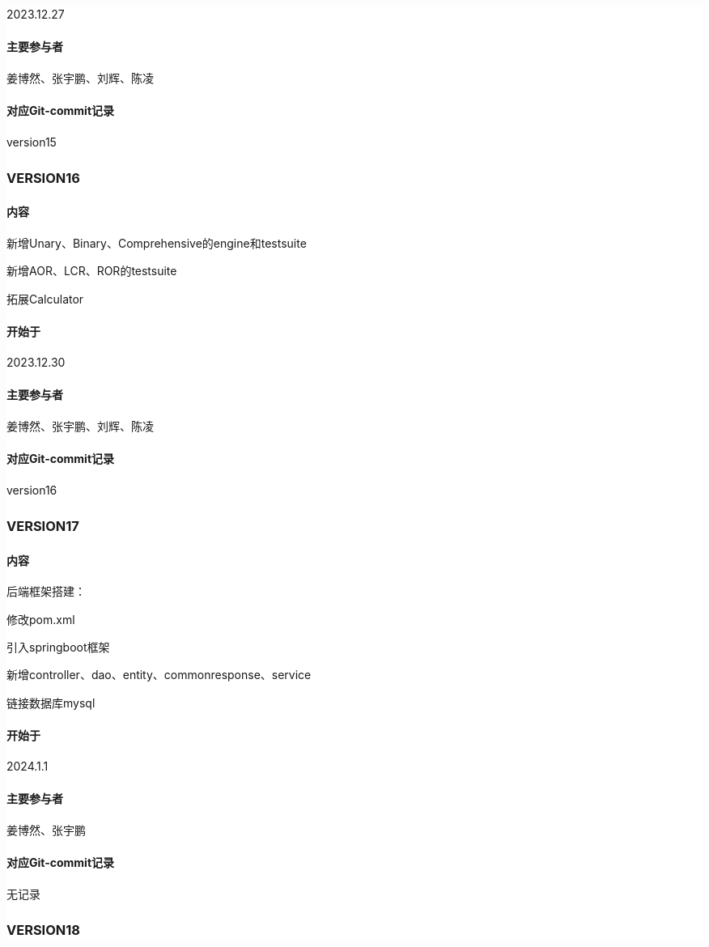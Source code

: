 2023.12.27

#### 主要参与者

姜博然、张宇鹏、刘辉、陈凌

#### 对应Git-commit记录

version15

### VERSION16

#### 内容

新增Unary、Binary、Comprehensive的engine和testsuite

新增AOR、LCR、ROR的testsuite

拓展Calculator

#### 开始于

2023.12.30

#### 主要参与者

姜博然、张宇鹏、刘辉、陈凌

#### 对应Git-commit记录

version16

### VERSION17

#### 内容

后端框架搭建：

修改pom.xml

引入springboot框架

新增controller、dao、entity、commonresponse、service

链接数据库mysql

#### 开始于

2024.1.1

#### 主要参与者

姜博然、张宇鹏

#### 对应Git-commit记录

无记录

### VERSION18

